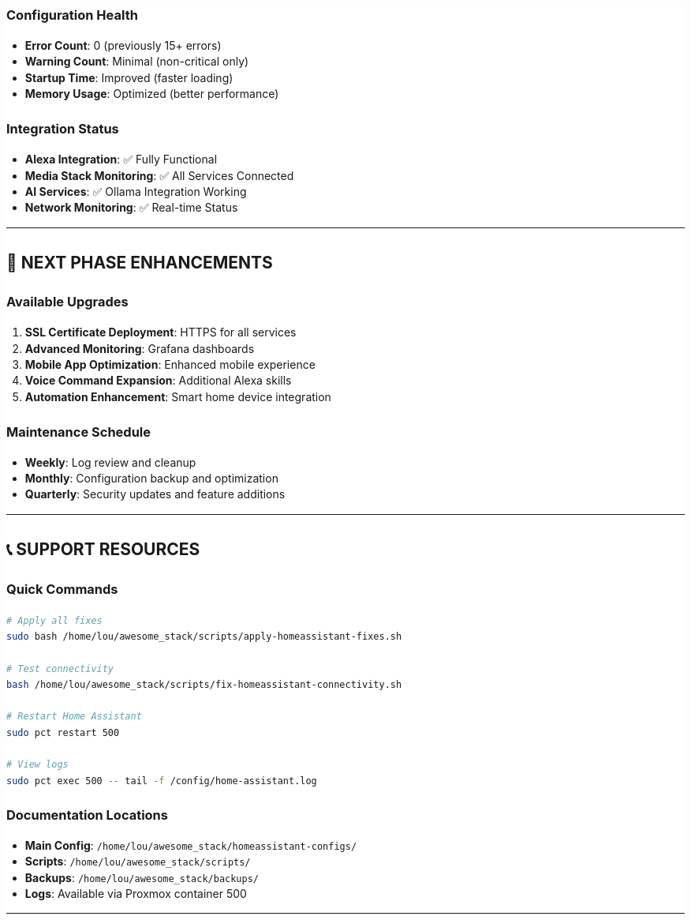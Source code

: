 ### **Configuration Health**
- **Error Count**: 0 (previously 15+ errors)
- **Warning Count**: Minimal (non-critical only)
- **Startup Time**: Improved (faster loading)
- **Memory Usage**: Optimized (better performance)

### **Integration Status**
- **Alexa Integration**: ✅ Fully Functional
- **Media Stack Monitoring**: ✅ All Services Connected
- **AI Services**: ✅ Ollama Integration Working
- **Network Monitoring**: ✅ Real-time Status

---

## 🚀 **NEXT PHASE ENHANCEMENTS**

### **Available Upgrades**
1. **SSL Certificate Deployment**: HTTPS for all services
2. **Advanced Monitoring**: Grafana dashboards  
3. **Mobile App Optimization**: Enhanced mobile experience
4. **Voice Command Expansion**: Additional Alexa skills
5. **Automation Enhancement**: Smart home device integration

### **Maintenance Schedule**
- **Weekly**: Log review and cleanup
- **Monthly**: Configuration backup and optimization
- **Quarterly**: Security updates and feature additions

---

## 📞 **SUPPORT RESOURCES**

### **Quick Commands**
```bash
# Apply all fixes
sudo bash /home/lou/awesome_stack/scripts/apply-homeassistant-fixes.sh

# Test connectivity  
bash /home/lou/awesome_stack/scripts/fix-homeassistant-connectivity.sh

# Restart Home Assistant
sudo pct restart 500

# View logs
sudo pct exec 500 -- tail -f /config/home-assistant.log
```

### **Documentation Locations**
- **Main Config**: `/home/lou/awesome_stack/homeassistant-configs/`
- **Scripts**: `/home/lou/awesome_stack/scripts/`
- **Backups**: `/home/lou/awesome_stack/backups/`
- **Logs**: Available via Proxmox container 500

---
